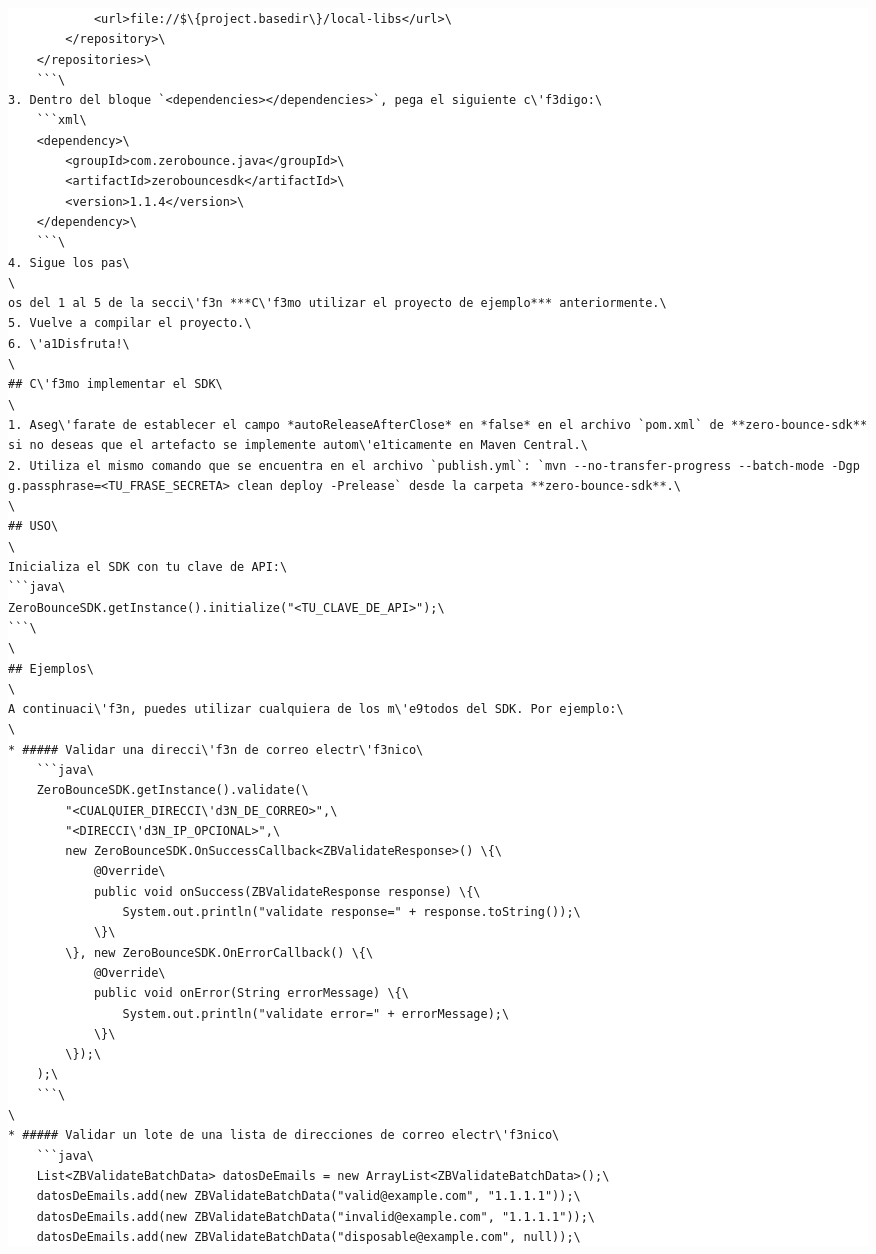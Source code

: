 ```xml\
            <url>file://$\{project.basedir\}/local-libs</url>\
        </repository>\
    </repositories>\
    ```\
3. Dentro del bloque `<dependencies></dependencies>`, pega el siguiente c\'f3digo:\
    ```xml\
    <dependency>\
        <groupId>com.zerobounce.java</groupId>\
        <artifactId>zerobouncesdk</artifactId>\
        <version>1.1.4</version>\
    </dependency>\
    ```\
4. Sigue los pas\
\
os del 1 al 5 de la secci\'f3n ***C\'f3mo utilizar el proyecto de ejemplo*** anteriormente.\
5. Vuelve a compilar el proyecto.\
6. \'a1Disfruta!\
\
## C\'f3mo implementar el SDK\
\
1. Aseg\'farate de establecer el campo *autoReleaseAfterClose* en *false* en el archivo `pom.xml` de **zero-bounce-sdk** si no deseas que el artefacto se implemente autom\'e1ticamente en Maven Central.\
2. Utiliza el mismo comando que se encuentra en el archivo `publish.yml`: `mvn --no-transfer-progress --batch-mode -Dgpg.passphrase=<TU_FRASE_SECRETA> clean deploy -Prelease` desde la carpeta **zero-bounce-sdk**.\
\
## USO\
\
Inicializa el SDK con tu clave de API:\
```java\
ZeroBounceSDK.getInstance().initialize("<TU_CLAVE_DE_API>");\
```\
\
## Ejemplos\
\
A continuaci\'f3n, puedes utilizar cualquiera de los m\'e9todos del SDK. Por ejemplo:\
\
* ##### Validar una direcci\'f3n de correo electr\'f3nico\
    ```java\
    ZeroBounceSDK.getInstance().validate(\
        "<CUALQUIER_DIRECCI\'d3N_DE_CORREO>",\
        "<DIRECCI\'d3N_IP_OPCIONAL>",\
        new ZeroBounceSDK.OnSuccessCallback<ZBValidateResponse>() \{\
            @Override\
            public void onSuccess(ZBValidateResponse response) \{\
                System.out.println("validate response=" + response.toString());\
            \}\
        \}, new ZeroBounceSDK.OnErrorCallback() \{\
            @Override\
            public void onError(String errorMessage) \{\
                System.out.println("validate error=" + errorMessage);\
            \}\
        \});\
    );\
    ```\
\
* ##### Validar un lote de una lista de direcciones de correo electr\'f3nico\
    ```java\
    List<ZBValidateBatchData> datosDeEmails = new ArrayList<ZBValidateBatchData>();\
    datosDeEmails.add(new ZBValidateBatchData("valid@example.com", "1.1.1.1"));\
    datosDeEmails.add(new ZBValidateBatchData("invalid@example.com", "1.1.1.1"));\
    datosDeEmails.add(new ZBValidateBatchData("disposable@example.com", null));\
```